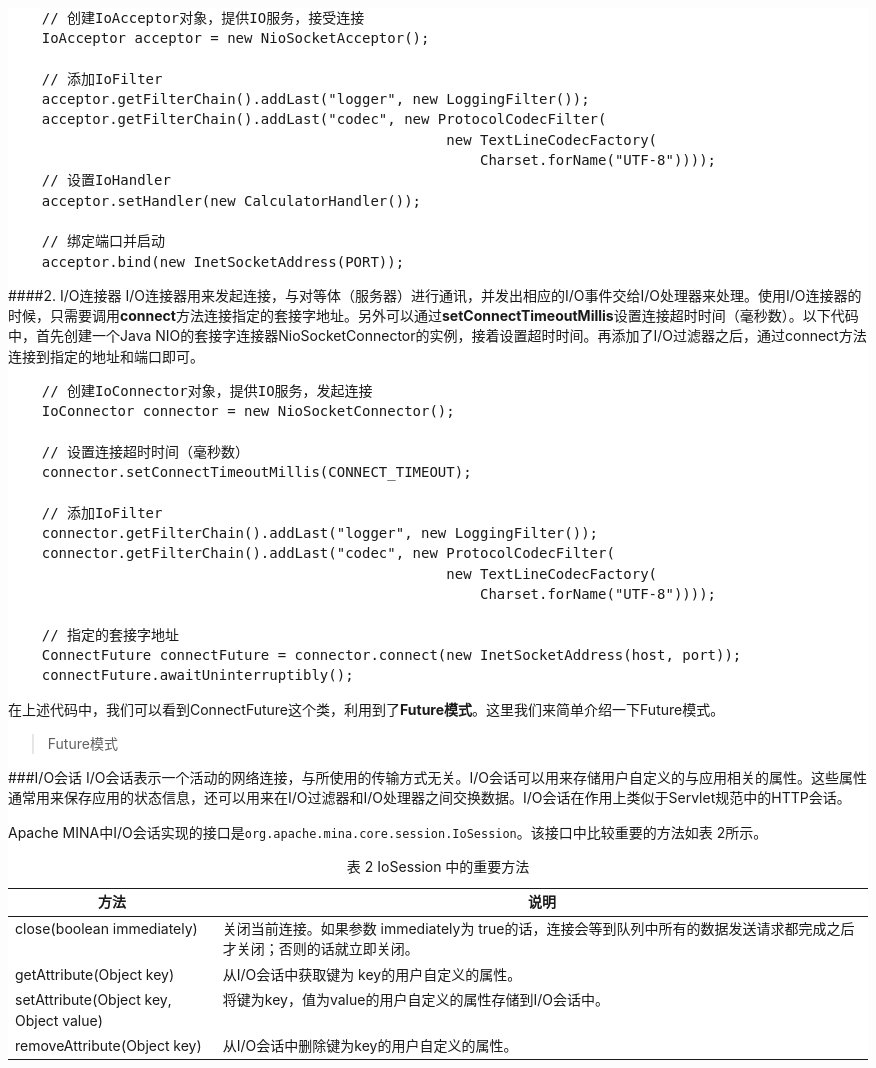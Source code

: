 <pre>
	// 创建IoAcceptor对象，提供IO服务，接受连接
	IoAcceptor acceptor = new NioSocketAcceptor();
	
	// 添加IoFilter
	acceptor.getFilterChain().addLast("logger", new LoggingFilter());
	acceptor.getFilterChain().addLast("codec", new ProtocolCodecFilter(
													new TextLineCodecFactory(
														Charset.forName("UTF-8"))));
	// 设置IoHandler
	acceptor.setHandler(new CalculatorHandler());
		
	// 绑定端口并启动
	acceptor.bind(new InetSocketAddress(PORT));
</pre>

####2. I/O连接器
I/O连接器用来发起连接，与对等体（服务器）进行通讯，并发出相应的I/O事件交给I/O处理器来处理。使用I/O连接器的时候，只需要调用**connect**方法连接指定的套接字地址。另外可以通过**setConnectTimeoutMillis**设置连接超时时间（毫秒数）。以下代码中，首先创建一个Java NIO的套接字连接器NioSocketConnector的实例，接着设置超时时间。再添加了I/O过滤器之后，通过connect方法连接到指定的地址和端口即可。

<pre>
	// 创建IoConnector对象，提供IO服务，发起连接
	IoConnector connector = new NioSocketConnector(); 
		
	// 设置连接超时时间（毫秒数）
	connector.setConnectTimeoutMillis(CONNECT_TIMEOUT); 
		
	// 添加IoFilter
	connector.getFilterChain().addLast("logger", new LoggingFilter()); 
	connector.getFilterChain().addLast("codec", new ProtocolCodecFilter(
													new TextLineCodecFactory(
														Charset.forName("UTF-8"))));
		
	// 指定的套接字地址
	ConnectFuture connectFuture = connector.connect(new InetSocketAddress(host, port)); 
	connectFuture.awaitUninterruptibly(); 
</pre>

在上述代码中，我们可以看到ConnectFuture这个类，利用到了**Future模式**。这里我们来简单介绍一下Future模式。
> Future模式

###I/O会话
I/O会话表示一个活动的网络连接，与所使用的传输方式无关。I/O会话可以用来存储用户自定义的与应用相关的属性。这些属性通常用来保存应用的状态信息，还可以用来在I/O过滤器和I/O处理器之间交换数据。I/O会话在作用上类似于Servlet规范中的HTTP会话。

Apache MINA中I/O会话实现的接口是<code>org.apache.mina.core.session.IoSession</code>。该接口中比较重要的方法如表 2所示。
<table>
	<caption>表 2 IoSession 中的重要方法</caption>
	<thead><tr><th>方法</th><th>说明</th></tr></thead>
	<tbody>
	<tr>
	<td>close(boolean immediately)</td>
	<td>关闭当前连接。如果参数 immediately为 true的话，连接会等到队列中所有的数据发送请求都完成之后才关闭；否则的话就立即关闭。</td>
	</tr>
	<tr>
	<td>getAttribute(Object key)</td>
	<td>从I/O会话中获取键为 key的用户自定义的属性。</td>
	</tr>
	<tr>
	<td>setAttribute(Object key, Object value)</td>
	<td>将键为key，值为value的用户自定义的属性存储到I/O会话中。</td>
	</tr>
	<tr>
	<td>removeAttribute(Object key)</td>
	<td>从I/O会话中删除键为key的用户自定义的属性。</td>
	</tr>
	<tr>